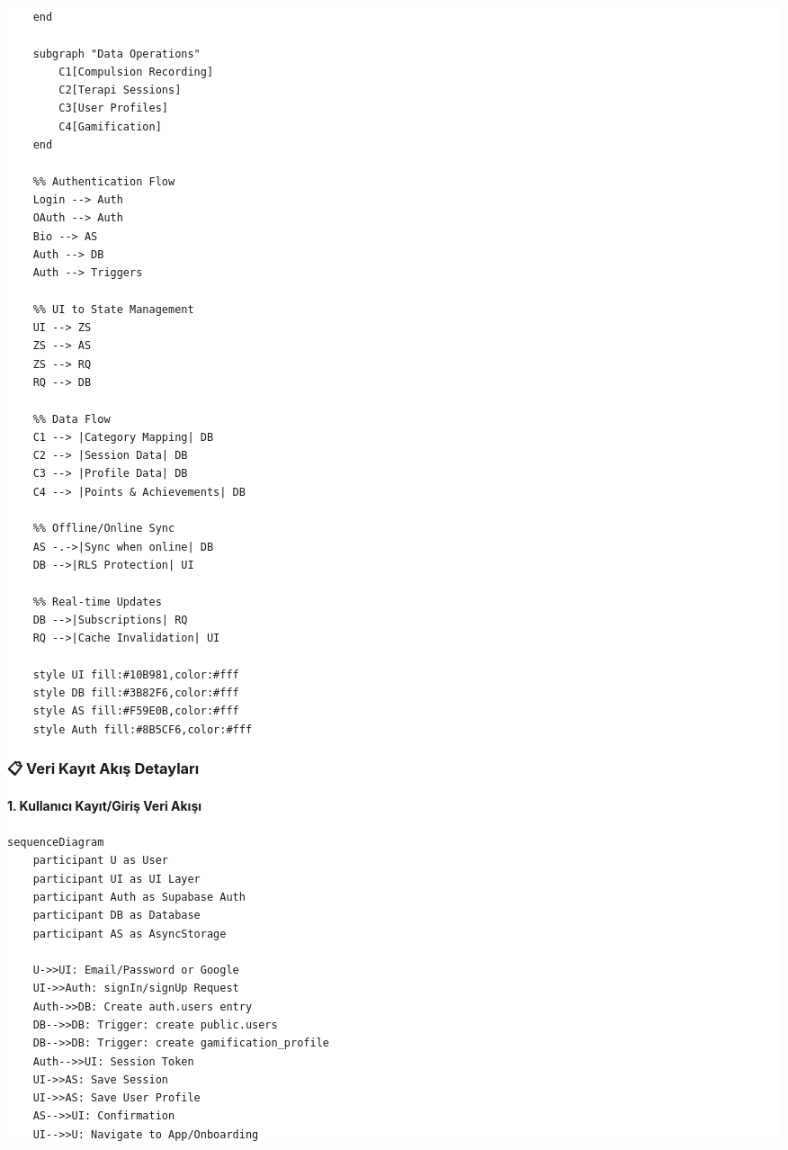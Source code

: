 ```mermaid
    end
    
    subgraph "Data Operations"
        C1[Compulsion Recording]
        C2[Terapi Sessions]
        C3[User Profiles]
        C4[Gamification]
    end
    
    %% Authentication Flow
    Login --> Auth
    OAuth --> Auth
    Bio --> AS
    Auth --> DB
    Auth --> Triggers
    
    %% UI to State Management
    UI --> ZS
    ZS --> AS
    ZS --> RQ
    RQ --> DB
    
    %% Data Flow
    C1 --> |Category Mapping| DB
    C2 --> |Session Data| DB
    C3 --> |Profile Data| DB
    C4 --> |Points & Achievements| DB
    
    %% Offline/Online Sync
    AS -.->|Sync when online| DB
    DB -->|RLS Protection| UI
    
    %% Real-time Updates
    DB -->|Subscriptions| RQ
    RQ -->|Cache Invalidation| UI
    
    style UI fill:#10B981,color:#fff
    style DB fill:#3B82F6,color:#fff
    style AS fill:#F59E0B,color:#fff
    style Auth fill:#8B5CF6,color:#fff
```

### 📋 **Veri Kayıt Akış Detayları**

#### **1. Kullanıcı Kayıt/Giriş Veri Akışı**
```mermaid
sequenceDiagram
    participant U as User
    participant UI as UI Layer
    participant Auth as Supabase Auth
    participant DB as Database
    participant AS as AsyncStorage
    
    U->>UI: Email/Password or Google
    UI->>Auth: signIn/signUp Request
    Auth->>DB: Create auth.users entry
    DB-->>DB: Trigger: create public.users
    DB-->>DB: Trigger: create gamification_profile
    Auth-->>UI: Session Token
    UI->>AS: Save Session
    UI->>AS: Save User Profile
    AS-->>UI: Confirmation
    UI-->>U: Navigate to App/Onboarding
```